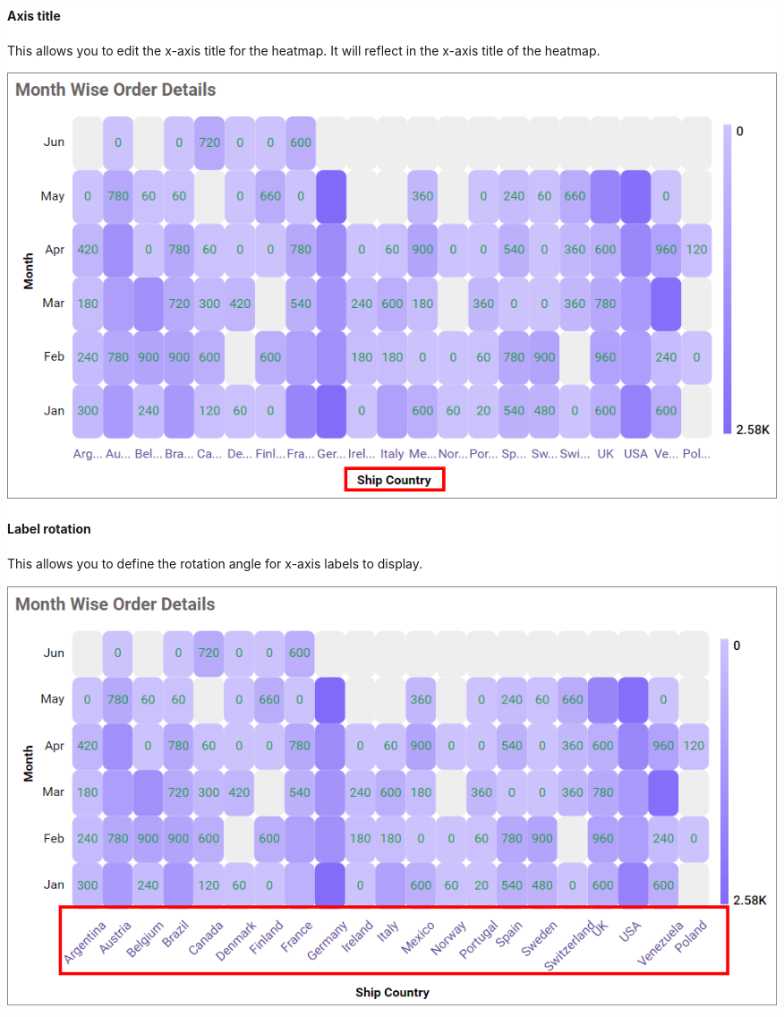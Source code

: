 
#### Axis title

This allows you to edit the x-axis title for the heatmap. It will reflect in the x-axis title of the heatmap.

![Axis title](/static/assets/embedded/visualizing-data/visualization-widgets/images/heat-map/edit-axis-title.png)

#### Label rotation

This allows you to define the rotation angle for x-axis labels to display.

![Label rotation](/static/assets/embedded/visualizing-data/visualization-widgets/images/heat-map/label-rotate.png)
